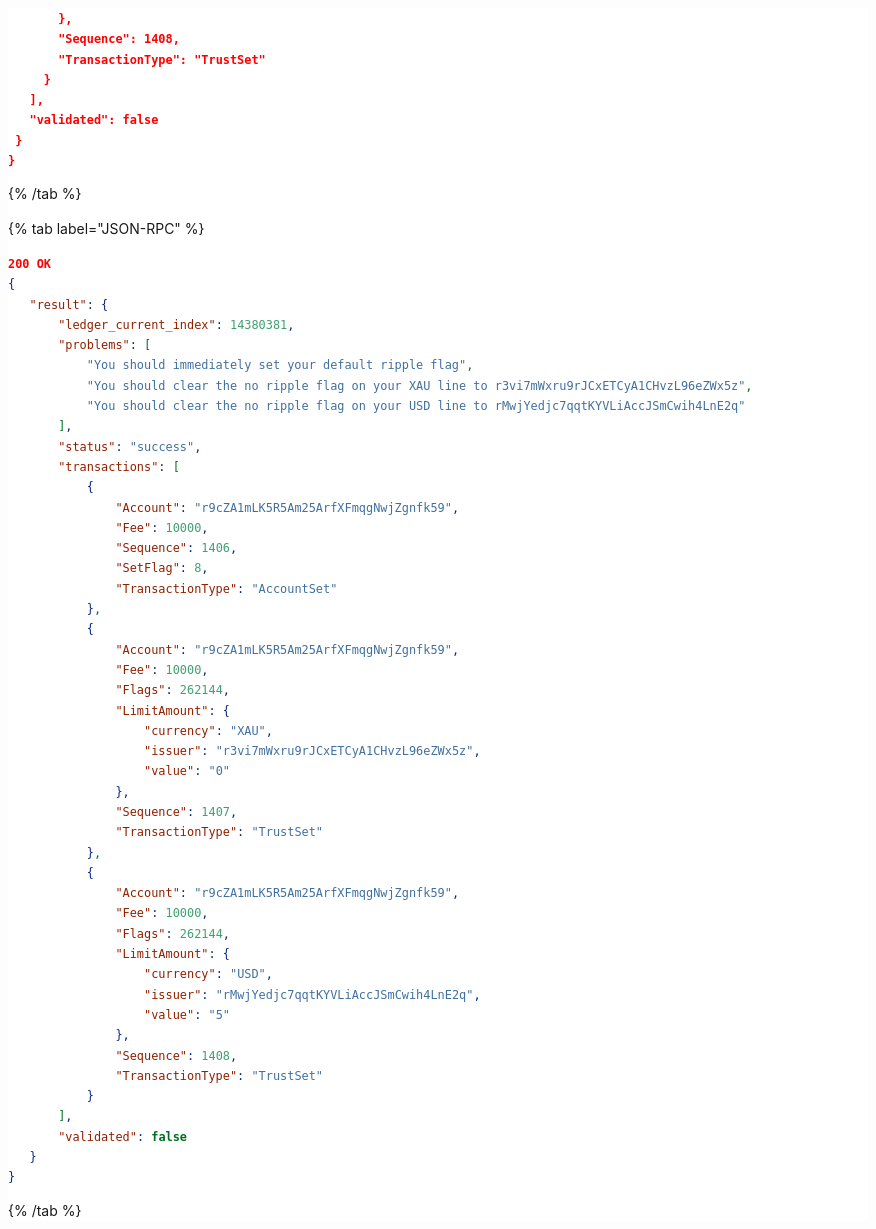 ```json
       },
       "Sequence": 1408,
       "TransactionType": "TrustSet"
     }
   ],
   "validated": false
 }
}
```
{% /tab %}

{% tab label="JSON-RPC" %}
```json
200 OK
{
   "result": {
       "ledger_current_index": 14380381,
       "problems": [
           "You should immediately set your default ripple flag",
           "You should clear the no ripple flag on your XAU line to r3vi7mWxru9rJCxETCyA1CHvzL96eZWx5z",
           "You should clear the no ripple flag on your USD line to rMwjYedjc7qqtKYVLiAccJSmCwih4LnE2q"
       ],
       "status": "success",
       "transactions": [
           {
               "Account": "r9cZA1mLK5R5Am25ArfXFmqgNwjZgnfk59",
               "Fee": 10000,
               "Sequence": 1406,
               "SetFlag": 8,
               "TransactionType": "AccountSet"
           },
           {
               "Account": "r9cZA1mLK5R5Am25ArfXFmqgNwjZgnfk59",
               "Fee": 10000,
               "Flags": 262144,
               "LimitAmount": {
                   "currency": "XAU",
                   "issuer": "r3vi7mWxru9rJCxETCyA1CHvzL96eZWx5z",
                   "value": "0"
               },
               "Sequence": 1407,
               "TransactionType": "TrustSet"
           },
           {
               "Account": "r9cZA1mLK5R5Am25ArfXFmqgNwjZgnfk59",
               "Fee": 10000,
               "Flags": 262144,
               "LimitAmount": {
                   "currency": "USD",
                   "issuer": "rMwjYedjc7qqtKYVLiAccJSmCwih4LnE2q",
                   "value": "5"
               },
               "Sequence": 1408,
               "TransactionType": "TrustSet"
           }
       ],
       "validated": false
   }
}
```
{% /tab %}
